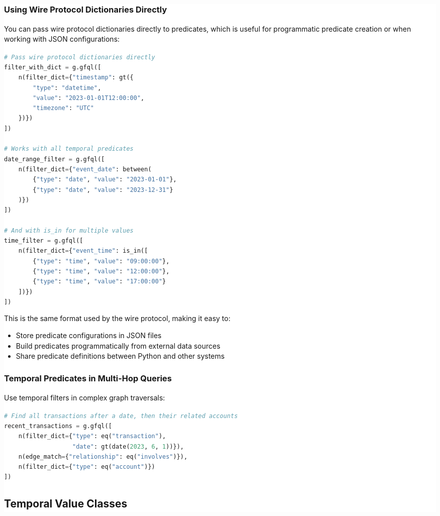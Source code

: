 ### Using Wire Protocol Dictionaries Directly

You can pass wire protocol dictionaries directly to predicates, which is useful for programmatic predicate creation or when working with JSON configurations:

```python
# Pass wire protocol dictionaries directly
filter_with_dict = g.gfql([
    n(filter_dict={"timestamp": gt({
        "type": "datetime",
        "value": "2023-01-01T12:00:00",
        "timezone": "UTC"
    })})
])

# Works with all temporal predicates
date_range_filter = g.gfql([
    n(filter_dict={"event_date": between(
        {"type": "date", "value": "2023-01-01"},
        {"type": "date", "value": "2023-12-31"}
    )})
])

# And with is_in for multiple values
time_filter = g.gfql([
    n(filter_dict={"event_time": is_in([
        {"type": "time", "value": "09:00:00"},
        {"type": "time", "value": "12:00:00"},
        {"type": "time", "value": "17:00:00"}
    ])})
])
```

This is the same format used by the wire protocol, making it easy to:
- Store predicate configurations in JSON files
- Build predicates programmatically from external data sources
- Share predicate definitions between Python and other systems

### Temporal Predicates in Multi-Hop Queries

Use temporal filters in complex graph traversals:

```python
# Find all transactions after a date, then their related accounts
recent_transactions = g.gfql([
    n(filter_dict={"type": eq("transaction"), 
                   "date": gt(date(2023, 6, 1))}),
    n(edge_match={"relationship": eq("involves")}),
    n(filter_dict={"type": eq("account")})
])
```

## Temporal Value Classes
